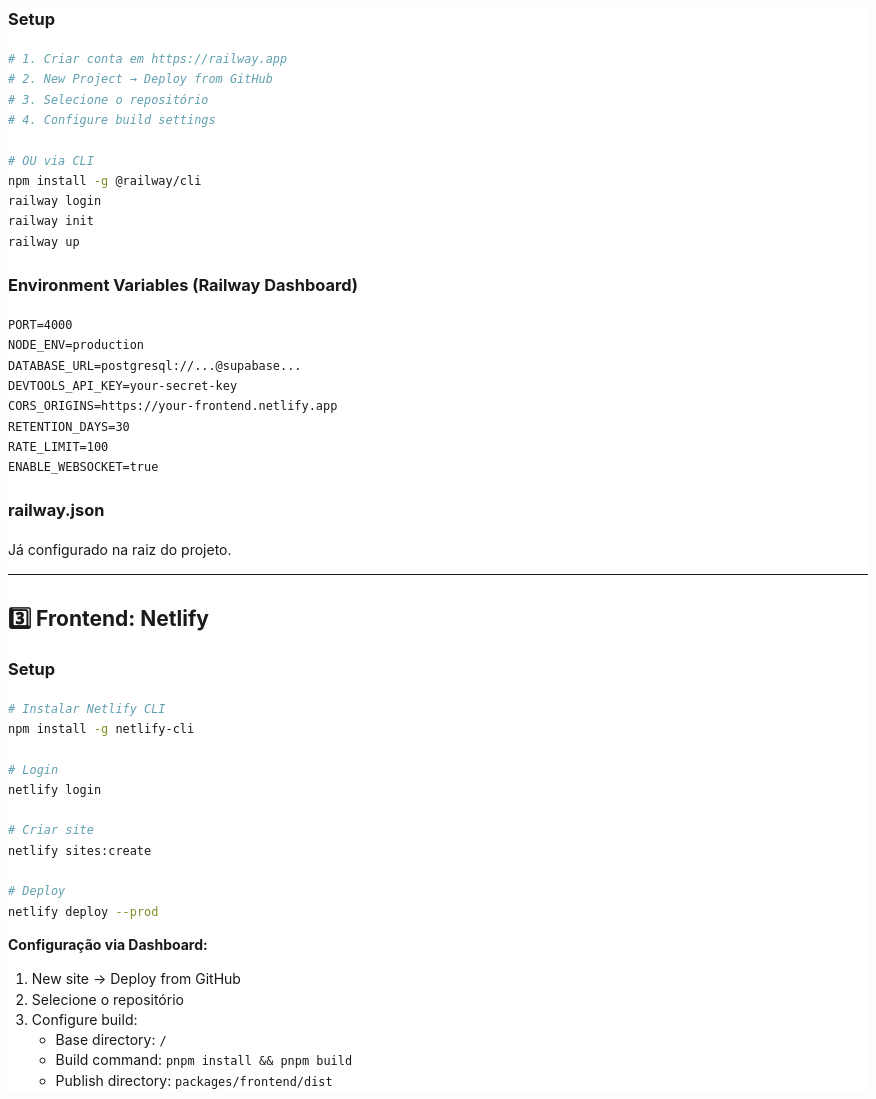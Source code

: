 ### Setup

```bash
# 1. Criar conta em https://railway.app
# 2. New Project → Deploy from GitHub
# 3. Selecione o repositório
# 4. Configure build settings

# OU via CLI
npm install -g @railway/cli
railway login
railway init
railway up
```

### Environment Variables (Railway Dashboard)

```
PORT=4000
NODE_ENV=production
DATABASE_URL=postgresql://...@supabase...
DEVTOOLS_API_KEY=your-secret-key
CORS_ORIGINS=https://your-frontend.netlify.app
RETENTION_DAYS=30
RATE_LIMIT=100
ENABLE_WEBSOCKET=true
```

### railway.json

Já configurado na raiz do projeto.

---

## 3️⃣ Frontend: Netlify

### Setup

```bash
# Instalar Netlify CLI
npm install -g netlify-cli

# Login
netlify login

# Criar site
netlify sites:create

# Deploy
netlify deploy --prod
```

**Configuração via Dashboard:**
1. New site → Deploy from GitHub
2. Selecione o repositório
3. Configure build:
   - Base directory: `/`
   - Build command: `pnpm install && pnpm build`
   - Publish directory: `packages/frontend/dist`
